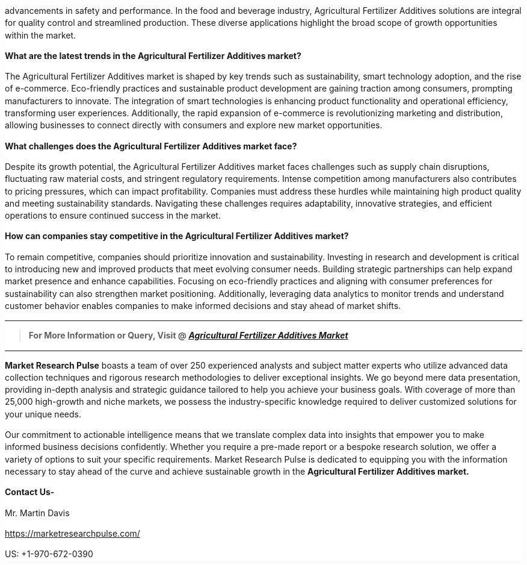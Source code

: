 advancements in safety and performance. In the food and beverage industry, Agricultural Fertilizer Additives solutions are integral for quality control and streamlined production. These diverse applications highlight the broad scope of growth opportunities within the market.</p><p><strong>What are the latest trends in the Agricultural Fertilizer Additives market?</strong></p><p>The Agricultural Fertilizer Additives market is shaped by key trends such as sustainability, smart technology adoption, and the rise of e-commerce. Eco-friendly practices and sustainable product development are gaining traction among consumers, prompting manufacturers to innovate. The integration of smart technologies is enhancing product functionality and operational efficiency, transforming user experiences. Additionally, the rapid expansion of e-commerce is revolutionizing marketing and distribution, allowing businesses to connect directly with consumers and explore new market opportunities.</p><p><strong>What challenges does the Agricultural Fertilizer Additives market face?</strong></p><p>Despite its growth potential, the Agricultural Fertilizer Additives market faces challenges such as supply chain disruptions, fluctuating raw material costs, and stringent regulatory requirements. Intense competition among manufacturers also contributes to pricing pressures, which can impact profitability. Companies must address these hurdles while maintaining high product quality and meeting sustainability standards. Navigating these challenges requires adaptability, innovative strategies, and efficient operations to ensure continued success in the market.</p><p><strong>How can companies stay competitive in the Agricultural Fertilizer Additives market?</strong></p><p>To remain competitive, companies should prioritize innovation and sustainability. Investing in research and development is critical to introducing new and improved products that meet evolving consumer needs. Building strategic partnerships can help expand market presence and enhance capabilities. Focusing on eco-friendly practices and aligning with consumer preferences for sustainability can also strengthen market positioning. Additionally, leveraging data analytics to monitor trends and understand customer behavior enables companies to make informed decisions and stay ahead of market shifts.</p><hr /><blockquote><p><strong>For More Information or Query, Visit @&nbsp;<em><a href="https://marketresearchpulse.com/report/83862/agricultural-fertilizer-additives-market?utm_source=Linkedin&utm_medium=019">Agricultural Fertilizer Additives Market</a></em></strong></p></blockquote><hr /><p><strong>Market Research Pulse</strong> boasts a team of over 250 experienced analysts and subject matter experts who utilize advanced data collection techniques and rigorous research methodologies to deliver exceptional insights. We go beyond mere data presentation, providing in-depth analysis and strategic guidance tailored to help you achieve your business goals. With coverage of more than 25,000 high-growth and niche markets, we possess the industry-specific knowledge required to deliver customized solutions for your unique needs.</p><p>Our commitment to actionable intelligence means that we translate complex data into insights that empower you to make informed business decisions confidently. Whether you require a pre-made report or a bespoke research solution, we offer a variety of options to suit your specific requirements. Market Research Pulse is dedicated to equipping you with the information necessary to stay ahead of the curve and achieve sustainable growth in the <strong>Agricultural Fertilizer Additives market.</strong></p><p><strong>Contact Us-</strong></p><p>Mr. Martin Davis</p><p>https://marketresearchpulse.com/</p><p>US: +1-970-672-0390</p>